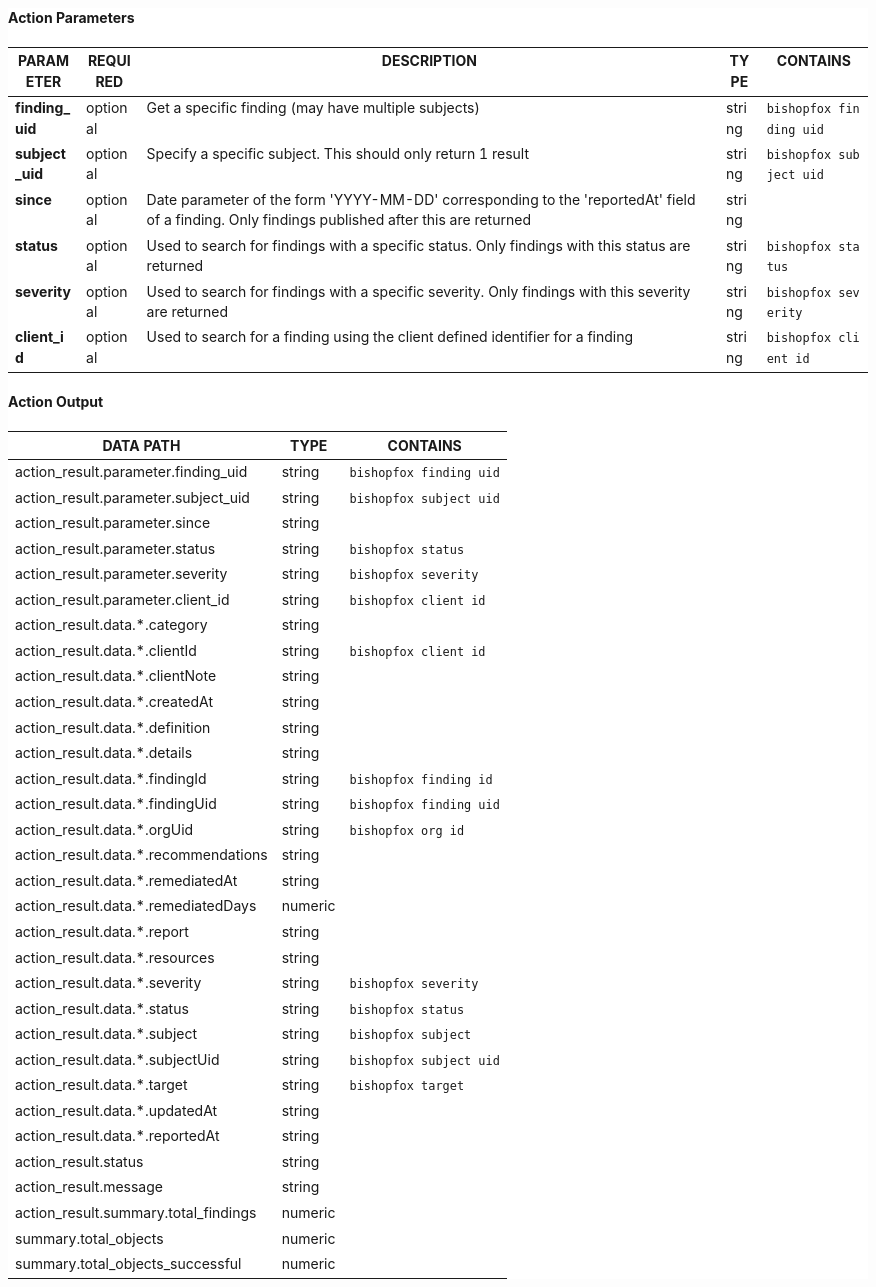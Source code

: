 #### Action Parameters
PARAMETER | REQUIRED | DESCRIPTION | TYPE | CONTAINS
--------- | -------- | ----------- | ---- | --------
**finding\_uid** |  optional  | Get a specific finding \(may have multiple subjects\) | string |  `bishopfox finding uid` 
**subject\_uid** |  optional  | Specify a specific subject\. This should only return 1 result | string |  `bishopfox subject uid` 
**since** |  optional  | Date parameter of the form 'YYYY\-MM\-DD' corresponding to the 'reportedAt' field of a finding\. Only findings published after this are returned | string | 
**status** |  optional  | Used to search for findings with a specific status\. Only findings with this status are returned | string |  `bishopfox status` 
**severity** |  optional  | Used to search for findings with a specific severity\. Only findings with this severity are returned | string |  `bishopfox severity` 
**client\_id** |  optional  | Used to search for a finding using the client defined identifier for a finding | string |  `bishopfox client id` 

#### Action Output
DATA PATH | TYPE | CONTAINS
--------- | ---- | --------
action\_result\.parameter\.finding\_uid | string |  `bishopfox finding uid` 
action\_result\.parameter\.subject\_uid | string |  `bishopfox subject uid` 
action\_result\.parameter\.since | string | 
action\_result\.parameter\.status | string |  `bishopfox status` 
action\_result\.parameter\.severity | string |  `bishopfox severity` 
action\_result\.parameter\.client\_id | string |  `bishopfox client id` 
action\_result\.data\.\*\.category | string | 
action\_result\.data\.\*\.clientId | string |  `bishopfox client id` 
action\_result\.data\.\*\.clientNote | string | 
action\_result\.data\.\*\.createdAt | string | 
action\_result\.data\.\*\.definition | string | 
action\_result\.data\.\*\.details | string | 
action\_result\.data\.\*\.findingId | string |  `bishopfox finding id` 
action\_result\.data\.\*\.findingUid | string |  `bishopfox finding uid` 
action\_result\.data\.\*\.orgUid | string |  `bishopfox org id` 
action\_result\.data\.\*\.recommendations | string | 
action\_result\.data\.\*\.remediatedAt | string | 
action\_result\.data\.\*\.remediatedDays | numeric | 
action\_result\.data\.\*\.report | string | 
action\_result\.data\.\*\.resources | string | 
action\_result\.data\.\*\.severity | string |  `bishopfox severity` 
action\_result\.data\.\*\.status | string |  `bishopfox status` 
action\_result\.data\.\*\.subject | string |  `bishopfox subject` 
action\_result\.data\.\*\.subjectUid | string |  `bishopfox subject uid` 
action\_result\.data\.\*\.target | string |  `bishopfox target` 
action\_result\.data\.\*\.updatedAt | string | 
action\_result\.data\.\*\.reportedAt | string | 
action\_result\.status | string | 
action\_result\.message | string | 
action\_result\.summary\.total\_findings | numeric | 
summary\.total\_objects | numeric | 
summary\.total\_objects\_successful | numeric |   
